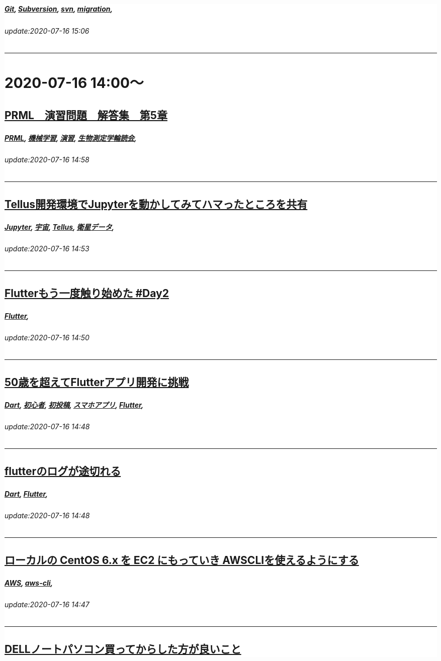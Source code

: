 ##### [Git](https://qiita.com/tags/Git), [Subversion](https://qiita.com/tags/Subversion), [svn](https://qiita.com/tags/svn), [migration](https://qiita.com/tags/migration), 
###### update:2020-07-16 15:06
---




# 2020-07-16 14:00～
## [PRML　演習問題　解答集　第5章](https://qiita.com/Lab_of_Biomet/items/b2b06f4ff1fff8271d2b)
##### [PRML](https://qiita.com/tags/PRML), [機械学習](https://qiita.com/tags/機械学習), [演習](https://qiita.com/tags/演習), [生物測定学輪読会](https://qiita.com/tags/生物測定学輪読会), 
###### update:2020-07-16 14:58
---
## [Tellus開発環境でJupyterを動かしてみてハマったところを共有](https://qiita.com/regonn/items/244de6fc0f0370e3f539)
##### [Jupyter](https://qiita.com/tags/Jupyter), [宇宙](https://qiita.com/tags/宇宙), [Tellus](https://qiita.com/tags/Tellus), [衛星データ](https://qiita.com/tags/衛星データ), 
###### update:2020-07-16 14:53
---
## [Flutterもう一度触り始めた #Day2](https://qiita.com/inbed/items/cfccea521dca70762b02)
##### [Flutter](https://qiita.com/tags/Flutter), 
###### update:2020-07-16 14:50
---
## [50歳を超えてFlutterアプリ開発に挑戦](https://qiita.com/skul_smoker/items/6662d9771d469210882f)
##### [Dart](https://qiita.com/tags/Dart), [初心者](https://qiita.com/tags/初心者), [初投稿](https://qiita.com/tags/初投稿), [スマホアプリ](https://qiita.com/tags/スマホアプリ), [Flutter](https://qiita.com/tags/Flutter), 
###### update:2020-07-16 14:48
---
## [flutterのログが途切れる](https://qiita.com/kanari3/items/706616d603e94f79a106)
##### [Dart](https://qiita.com/tags/Dart), [Flutter](https://qiita.com/tags/Flutter), 
###### update:2020-07-16 14:48
---
## [ローカルの CentOS 6.x を EC2 にもっていき AWSCLIを使えるようにする](https://qiita.com/bakachou/items/7f5082e16afedc01be2d)
##### [AWS](https://qiita.com/tags/AWS), [aws-cli](https://qiita.com/tags/aws-cli), 
###### update:2020-07-16 14:47
---
## [DELLノートパソコン買ってからした方が良いこと](https://qiita.com/shinokatsu/items/b35f1ca19bc36c70dd34)